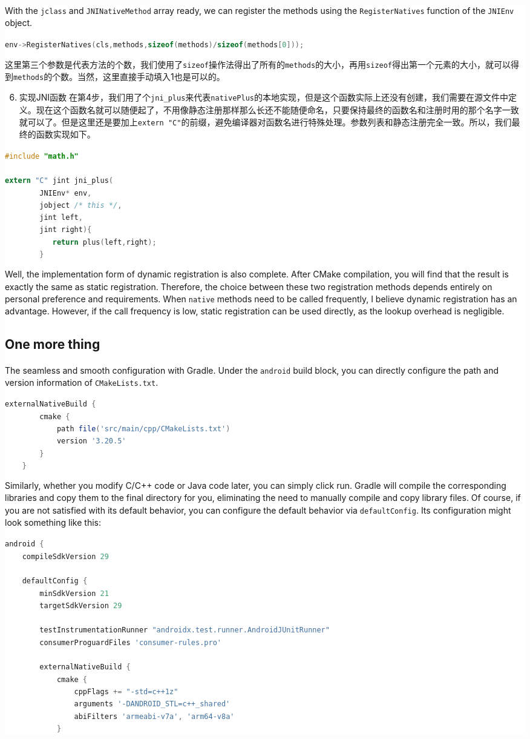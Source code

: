 With the `jclass` and `JNINativeMethod` array ready, we can register the methods using the `RegisterNatives` function of the `JNIEnv` object.

```c
env->RegisterNatives(cls,methods,sizeof(methods)/sizeof(methods[0]));
```
这里第三个参数是代表方法的个数，我们使用了`sizeof`操作法得出了所有的`methods`的大小，再用`sizeof`得出第一个元素的大小，就可以得到`methods`的个数。当然，这里直接手动填入1也是可以的。

6. 实现JNI函数
在第4步，我们用了个`jni_plus`来代表`nativePlus`的本地实现，但是这个函数实际上还没有创建，我们需要在源文件中定义。现在这个函数名就可以随便起了，不用像静态注册那样那么长还不能随便命名，只要保持最终的函数名和注册时用的那个名字一致就可以了。但是这里还是要加上`extern "C"`的前缀，避免编译器对函数名进行特殊处理。参数列表和静态注册完全一致。所以，我们最终的函数实现如下。

```c
#include "math.h"

extern "C" jint jni_plus(
        JNIEnv* env,
        jobject /* this */,
        jint left,
        jint right){
           return plus(left,right);
        }
```

Well, the implementation form of dynamic registration is also complete. After CMake compilation, you will find that the result is exactly the same as static registration. Therefore, the choice between these two registration methods depends entirely on personal preference and requirements. When `native` methods need to be called frequently, I believe dynamic registration has an advantage. However, if the call frequency is low, static registration can be used directly, as the lookup overhead is negligible.
## One more thing
The seamless and smooth configuration with Gradle. Under the `android` build block, you can directly configure the path and version information of `CMakeLists.txt`.

```groovy
externalNativeBuild {
        cmake {
            path file('src/main/cpp/CMakeLists.txt')
            version '3.20.5'
        }
    }
```
Similarly, whether you modify C/C++ code or Java code later, you can simply click run. Gradle will compile the corresponding libraries and copy them to the final directory for you, eliminating the need to manually compile and copy library files. Of course, if you are not satisfied with its default behavior, you can configure the default behavior via `defaultConfig`. Its configuration might look something like this:
```groovy
android {
    compileSdkVersion 29

    defaultConfig {
        minSdkVersion 21
        targetSdkVersion 29

        testInstrumentationRunner "androidx.test.runner.AndroidJUnitRunner"
        consumerProguardFiles 'consumer-rules.pro'

        externalNativeBuild {
            cmake {
                cppFlags += "-std=c++1z"
                arguments '-DANDROID_STL=c++_shared'
                abiFilters 'armeabi-v7a', 'arm64-v8a'
            }
```
